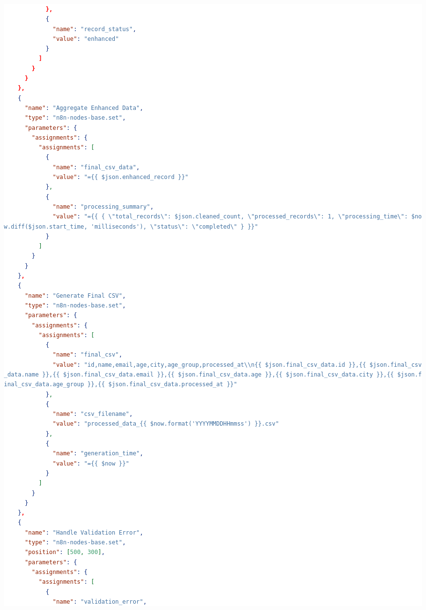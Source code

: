 ```json
            },
            {
              "name": "record_status",
              "value": "enhanced"
            }
          ]
        }
      }
    },
    {
      "name": "Aggregate Enhanced Data",
      "type": "n8n-nodes-base.set",
      "parameters": {
        "assignments": {
          "assignments": [
            {
              "name": "final_csv_data",
              "value": "={{ $json.enhanced_record }}"
            },
            {
              "name": "processing_summary",
              "value": "={{ { \"total_records\": $json.cleaned_count, \"processed_records\": 1, \"processing_time\": $now.diff($json.start_time, 'milliseconds'), \"status\": \"completed\" } }}"
            }
          ]
        }
      }
    },
    {
      "name": "Generate Final CSV",
      "type": "n8n-nodes-base.set",
      "parameters": {
        "assignments": {
          "assignments": [
            {
              "name": "final_csv",
              "value": "id,name,email,age,city,age_group,processed_at\\n{{ $json.final_csv_data.id }},{{ $json.final_csv_data.name }},{{ $json.final_csv_data.email }},{{ $json.final_csv_data.age }},{{ $json.final_csv_data.city }},{{ $json.final_csv_data.age_group }},{{ $json.final_csv_data.processed_at }}"
            },
            {
              "name": "csv_filename",
              "value": "processed_data_{{ $now.format('YYYYMMDDHHmmss') }}.csv"
            },
            {
              "name": "generation_time",
              "value": "={{ $now }}"
            }
          ]
        }
      }
    },
    {
      "name": "Handle Validation Error",
      "type": "n8n-nodes-base.set",
      "position": [500, 300],
      "parameters": {
        "assignments": {
          "assignments": [
            {
              "name": "validation_error",
```